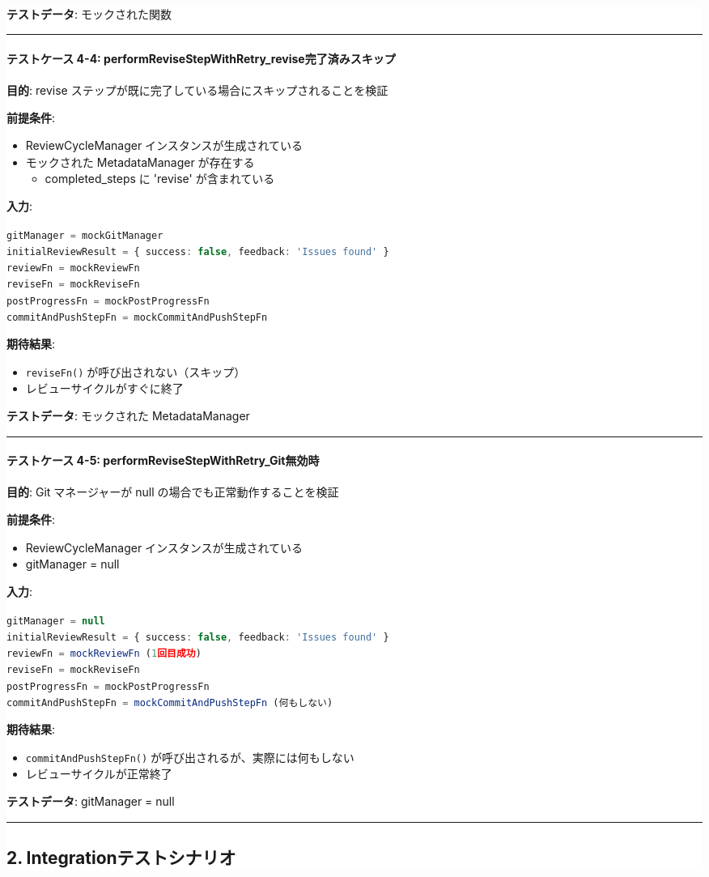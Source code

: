 **テストデータ**: モックされた関数

---

#### テストケース 4-4: performReviseStepWithRetry_revise完了済みスキップ

**目的**: revise ステップが既に完了している場合にスキップされることを検証

**前提条件**:
- ReviewCycleManager インスタンスが生成されている
- モックされた MetadataManager が存在する
  - completed_steps に 'revise' が含まれている

**入力**:
```typescript
gitManager = mockGitManager
initialReviewResult = { success: false, feedback: 'Issues found' }
reviewFn = mockReviewFn
reviseFn = mockReviseFn
postProgressFn = mockPostProgressFn
commitAndPushStepFn = mockCommitAndPushStepFn
```

**期待結果**:
- `reviseFn()` が呼び出されない（スキップ）
- レビューサイクルがすぐに終了

**テストデータ**: モックされた MetadataManager

---

#### テストケース 4-5: performReviseStepWithRetry_Git無効時

**目的**: Git マネージャーが null の場合でも正常動作することを検証

**前提条件**:
- ReviewCycleManager インスタンスが生成されている
- gitManager = null

**入力**:
```typescript
gitManager = null
initialReviewResult = { success: false, feedback: 'Issues found' }
reviewFn = mockReviewFn (1回目成功)
reviseFn = mockReviseFn
postProgressFn = mockPostProgressFn
commitAndPushStepFn = mockCommitAndPushStepFn (何もしない)
```

**期待結果**:
- `commitAndPushStepFn()` が呼び出されるが、実際には何もしない
- レビューサイクルが正常終了

**テストデータ**: gitManager = null

---

## 2. Integrationテストシナリオ
